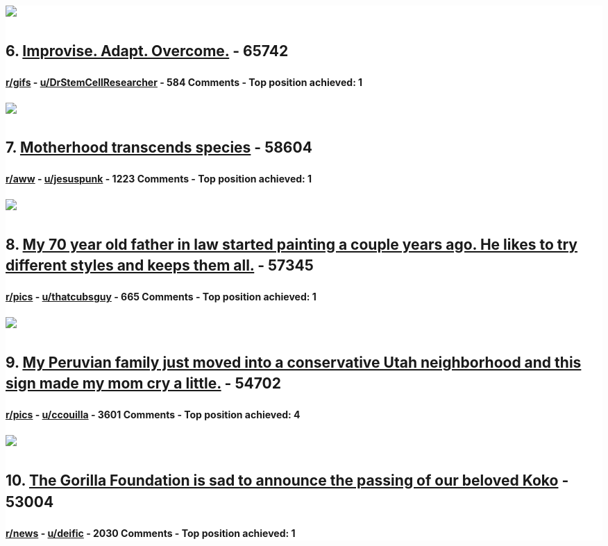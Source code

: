 <a href="https://i.redd.it/75v2kc26zd511.jpg"><img src="https://b.thumbs.redditmedia.com/KjsAFnFA8vpPrIcNT8F_VXHjDCxkFIs5JMMp2zdL_Tc.jpg"></img></a>

## 6. [Improvise. Adapt. Overcome.](http://reddit.com/r/gifs/comments/8svigj/improvise_adapt_overcome/) - 65742
#### [r/gifs](http://reddit.com/r/gifs) - [u/DrStemCellResearcher](http://reddit.com/u/DrStemCellResearcher) - 584 Comments - Top position achieved: 1

<a href="https://i.imgur.com/bciyNS7.gifv"><img src="https://a.thumbs.redditmedia.com/3GlONrkurLA-4MgWmMwP1JH0r_bRbVjOz_PJFlksHX8.jpg"></img></a>

## 7. [Motherhood transcends species](http://reddit.com/r/aww/comments/8swdmu/motherhood_transcends_species/) - 58604
#### [r/aww](http://reddit.com/r/aww) - [u/jesuspunk](http://reddit.com/u/jesuspunk) - 1223 Comments - Top position achieved: 1

<a href="https://i.imgur.com/IUSCwlV.gifv"><img src="https://a.thumbs.redditmedia.com/dRBvWYPICYrxR7D8hTmPP1WkASXoxSIb7quAEkHIh38.jpg"></img></a>

## 8. [My 70 year old father in law started painting a couple years ago. He likes to try different styles and keeps them all.](http://reddit.com/r/pics/comments/8sobn8/my_70_year_old_father_in_law_started_painting_a/) - 57345
#### [r/pics](http://reddit.com/r/pics) - [u/thatcubsguy](http://reddit.com/u/thatcubsguy) - 665 Comments - Top position achieved: 1

<a href="https://i.redd.it/e247al90p9511.jpg"><img src="https://b.thumbs.redditmedia.com/9_6AMhIzdpEdr_vRb2ofyTxWHuubimmKULBPVbp2wFo.jpg"></img></a>

## 9. [My Peruvian family just moved into a conservative Utah neighborhood and this sign made my mom cry a little.](http://reddit.com/r/pics/comments/8st88y/my_peruvian_family_just_moved_into_a_conservative/) - 54702
#### [r/pics](http://reddit.com/r/pics) - [u/ccouilla](http://reddit.com/u/ccouilla) - 3601 Comments - Top position achieved: 4

<a href="https://i.redd.it/1mdmmettqd511.jpg"><img src="https://b.thumbs.redditmedia.com/4RbId6G3-HeQSbYXBPTXl9Lhzlvbn1d4aOzttrE2Els.jpg"></img></a>

## 10. [The Gorilla Foundation is sad to announce the passing of our beloved Koko](http://reddit.com/r/news/comments/8spsnk/the_gorilla_foundation_is_sad_to_announce_the/) - 53004
#### [r/news](http://reddit.com/r/news) - [u/deific](http://reddit.com/u/deific) - 2030 Comments - Top position achieved: 1
